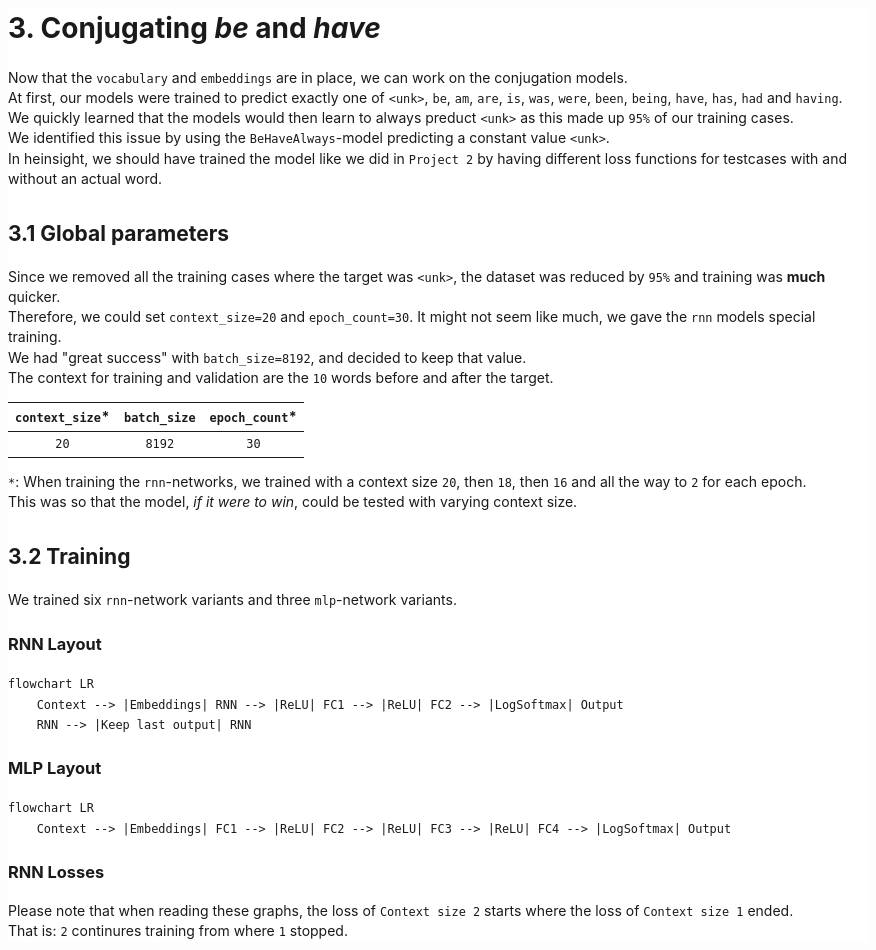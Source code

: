

# 3. Conjugating _be_ and _have_
Now that the `vocabulary` and `embeddings` are in place, we can work on the conjugation models.  
At first, our models were trained to predict exactly one of `<unk>`, `be`, `am`, `are`, `is`, `was`, `were`, `been`, `being`, `have`, `has`, `had` and `having`.  
We quickly learned that the models would then learn to always preduct `<unk>` as this made up `95%` of our training cases.  
We identified this issue by using the `BeHaveAlways`-model predicting a constant value `<unk>`.  
In heinsight, we should have trained the model like we did in `Project 2` by having different loss functions for testcases with and without an actual word.  

## 3.1 Global parameters
Since we removed all the training cases where the target was `<unk>`, the dataset was reduced by `95%` and training was **much** quicker.  
Therefore, we could set `context_size=20` and `epoch_count=30`. It might not seem like much, we gave the `rnn` models special training.  
We had "great success" with `batch_size=8192`, and decided to keep that value.  
The context for training and validation are the `10` words before and after the target.

| `context_size`* | `batch_size` | `epoch_count`* |
| :-------------: | :----------: | :------------: |
| `20`            | `8192`       | `30`           |

`*`: When training the `rnn`-networks, we trained with a context size `20`, then `18`, then `16` and all the way to `2` for each epoch.  
This was so that the model, _if it were to win_, could be tested with varying context size.

## 3.2 Training
We trained six `rnn`-network variants and three `mlp`-network variants.  

### RNN Layout
```mermaid
flowchart LR
    Context --> |Embeddings| RNN --> |ReLU| FC1 --> |ReLU| FC2 --> |LogSoftmax| Output
    RNN --> |Keep last output| RNN
```

### MLP Layout
```mermaid
flowchart LR
    Context --> |Embeddings| FC1 --> |ReLU| FC2 --> |ReLU| FC3 --> |ReLU| FC4 --> |LogSoftmax| Output
```

### RNN Losses
Please note that when reading these graphs, the loss of `Context size 2` starts where the loss of `Context size 1` ended.  
That is: `2` continures training from where `1` stopped.  
